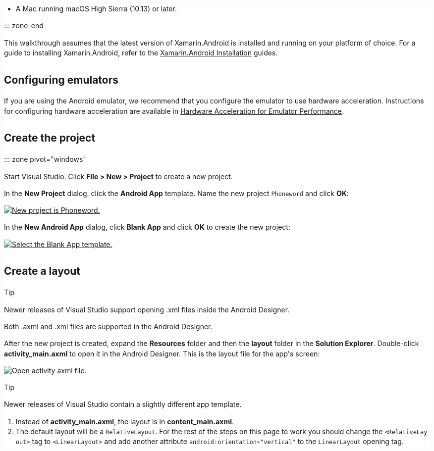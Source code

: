 - A Mac running macOS High Sierra (10.13) or later.

::: zone-end

This walkthrough assumes that the latest version of Xamarin.Android is
installed and running on your platform of choice. For a guide to
installing Xamarin.Android, refer to the
[Xamarin.Android Installation](~/android/get-started/installation/index.md) guides.

## Configuring emulators

If you are using the Android emulator, we recommend that you configure
the emulator to use hardware acceleration. Instructions for configuring
hardware acceleration are available in
[Hardware Acceleration for Emulator Performance](~/android/get-started/installation/android-emulator/hardware-acceleration.md).

## Create the project

::: zone pivot="windows"

Start Visual Studio. Click **File > New > Project** to create a new project.

In the **New Project** dialog, click the **Android App** template.
Name the new project `Phoneword` and click **OK**:

[![New project is Phoneword.](hello-android-quickstart-images/vs/01-new-project-name-w158-sml.png)](hello-android-quickstart-images/vs/01-new-project-name-w158.png#lightbox)

In the **New Android App** dialog, click **Blank App** and click **OK**
to create the new project:

[![Select the Blank App template.](hello-android-quickstart-images/vs/02-blank-app-w158-sml.png)](hello-android-quickstart-images/vs/02-blank-app-w158.png#lightbox)

## Create a layout

> [!TIP]
> Newer releases of Visual Studio support opening .xml files inside the Android Designer.
>
> Both .axml and .xml files are supported in the Android Designer.

After the new project is created, expand the **Resources**
folder and then the **layout** folder in the **Solution Explorer**.
Double-click **activity_main.axml** to open it in the Android Designer. This
is the layout file for the app's screen:

[![Open activity axml file.](hello-android-quickstart-images/vs/03-open-layout-w158-sml.png)](hello-android-quickstart-images/vs/03-open-layout-w158.png#lightbox)

> [!TIP]
> Newer releases of Visual Studio contain a slightly different app template.
>
> 1. Instead of **activity_main.axml**, the layout is in **content_main.axml**.
> 2. The default layout will be a `RelativeLayout`. For the rest of the steps on this page to work
>    you should change the `<RelativeLayout>` tag to `<LinearLayout>` and add another attribute
>    `android:orientation="vertical"` to the `LinearLayout` opening tag.
